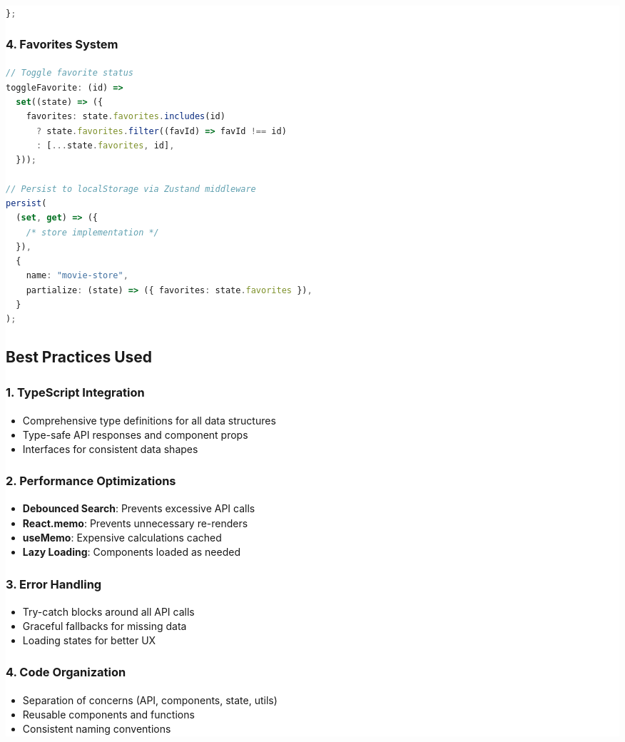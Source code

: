 ```typescript
};
```

### 4. Favorites System

```typescript
// Toggle favorite status
toggleFavorite: (id) =>
  set((state) => ({
    favorites: state.favorites.includes(id)
      ? state.favorites.filter((favId) => favId !== id)
      : [...state.favorites, id],
  }));

// Persist to localStorage via Zustand middleware
persist(
  (set, get) => ({
    /* store implementation */
  }),
  {
    name: "movie-store",
    partialize: (state) => ({ favorites: state.favorites }),
  }
);
```

## Best Practices Used

### 1. TypeScript Integration

- Comprehensive type definitions for all data structures
- Type-safe API responses and component props
- Interfaces for consistent data shapes

### 2. Performance Optimizations

- **Debounced Search**: Prevents excessive API calls
- **React.memo**: Prevents unnecessary re-renders
- **useMemo**: Expensive calculations cached
- **Lazy Loading**: Components loaded as needed

### 3. Error Handling

- Try-catch blocks around all API calls
- Graceful fallbacks for missing data
- Loading states for better UX

### 4. Code Organization

- Separation of concerns (API, components, state, utils)
- Reusable components and functions
- Consistent naming conventions
